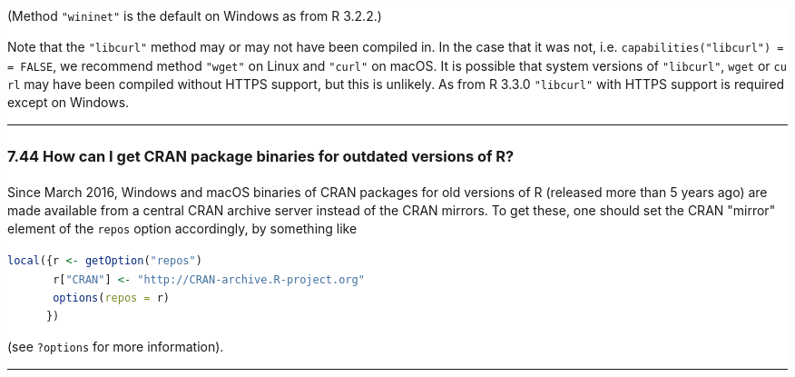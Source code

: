 (Method `"wininet"` is the default on Windows as from R 3.2.2.)

Note that the `"libcurl"` method may or may not have been compiled in.
In the case that it was not, i.e. `capabilities("libcurl") == FALSE`, we
recommend method `"wget"` on Linux and `"curl"` on macOS. It is possible
that system versions of `"libcurl"`, `wget` or `curl` may have been
compiled without HTTPS support, but this is unlikely. As from R 3.3.0
`"libcurl"` with HTTPS support is required except on Windows.

---

### 7.44 How can I get CRAN package binaries for outdated versions of R?

Since March 2016, Windows and macOS binaries of CRAN packages for old
versions of R (released more than 5 years ago) are made available from a
central CRAN archive server instead of the CRAN mirrors. To get these,
one should set the CRAN "mirror" element of the `repos` option
accordingly, by something like

```r
local({r <- getOption("repos")
       r["CRAN"] <- "http://CRAN-archive.R-project.org"
       options(repos = r)
      })
```

(see `?options` for more information).

---
